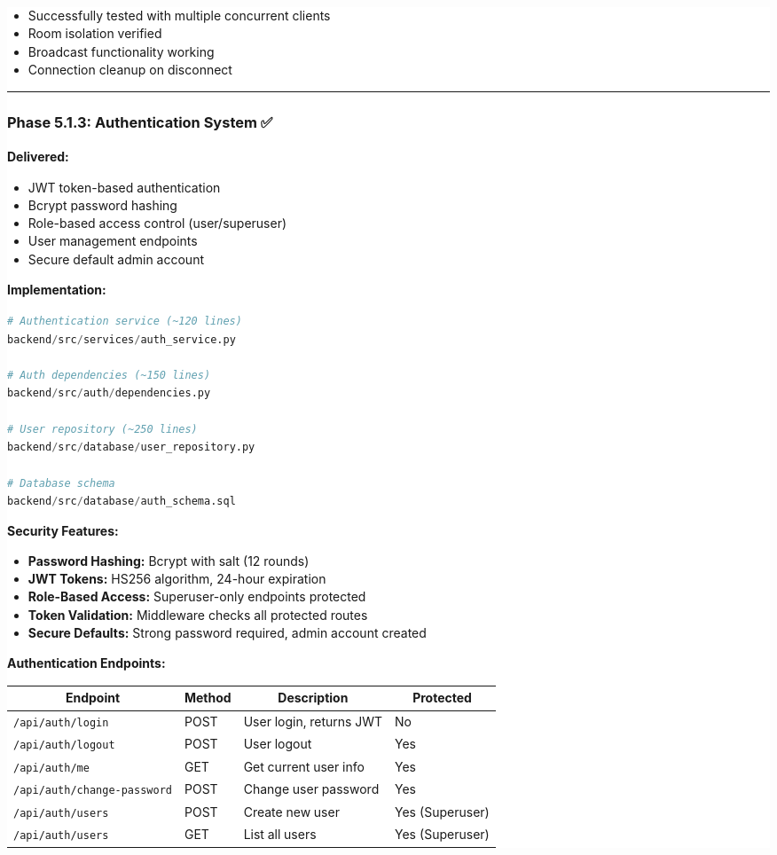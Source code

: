 - Successfully tested with multiple concurrent clients
- Room isolation verified
- Broadcast functionality working
- Connection cleanup on disconnect

---

### Phase 5.1.3: Authentication System ✅

**Delivered:**

- JWT token-based authentication
- Bcrypt password hashing
- Role-based access control (user/superuser)
- User management endpoints
- Secure default admin account

**Implementation:**

```python
# Authentication service (~120 lines)
backend/src/services/auth_service.py

# Auth dependencies (~150 lines)
backend/src/auth/dependencies.py

# User repository (~250 lines)
backend/src/database/user_repository.py

# Database schema
backend/src/database/auth_schema.sql
```

**Security Features:**

- **Password Hashing:** Bcrypt with salt (12 rounds)
- **JWT Tokens:** HS256 algorithm, 24-hour expiration
- **Role-Based Access:** Superuser-only endpoints protected
- **Token Validation:** Middleware checks all protected routes
- **Secure Defaults:** Strong password required, admin account created

**Authentication Endpoints:**

| Endpoint                    | Method | Description             | Protected       |
| --------------------------- | ------ | ----------------------- | --------------- |
| `/api/auth/login`           | POST   | User login, returns JWT | No              |
| `/api/auth/logout`          | POST   | User logout             | Yes             |
| `/api/auth/me`              | GET    | Get current user info   | Yes             |
| `/api/auth/change-password` | POST   | Change user password    | Yes             |
| `/api/auth/users`           | POST   | Create new user         | Yes (Superuser) |
| `/api/auth/users`           | GET    | List all users          | Yes (Superuser) |
